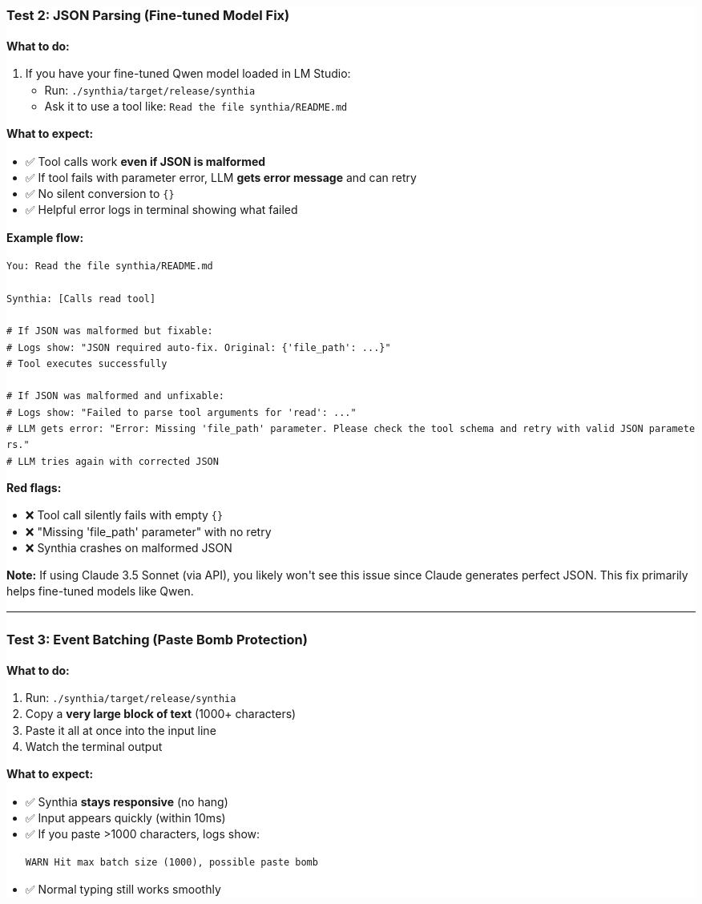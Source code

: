 
### Test 2: JSON Parsing (Fine-tuned Model Fix)

**What to do:**
1. If you have your fine-tuned Qwen model loaded in LM Studio:
   - Run: `./synthia/target/release/synthia`
   - Ask it to use a tool like: `Read the file synthia/README.md`

**What to expect:**
- ✅ Tool calls work **even if JSON is malformed**
- ✅ If tool fails with parameter error, LLM **gets error message** and can retry
- ✅ No silent conversion to `{}`
- ✅ Helpful error logs in terminal showing what failed

**Example flow:**
```
You: Read the file synthia/README.md

Synthia: [Calls read tool]

# If JSON was malformed but fixable:
# Logs show: "JSON required auto-fix. Original: {'file_path': ...}"
# Tool executes successfully

# If JSON was malformed and unfixable:
# Logs show: "Failed to parse tool arguments for 'read': ..."
# LLM gets error: "Error: Missing 'file_path' parameter. Please check the tool schema and retry with valid JSON parameters."
# LLM tries again with corrected JSON
```

**Red flags:**
- ❌ Tool call silently fails with empty `{}`
- ❌ "Missing 'file_path' parameter" with no retry
- ❌ Synthia crashes on malformed JSON

**Note:** If using Claude 3.5 Sonnet (via API), you likely won't see this issue since Claude generates perfect JSON. This fix primarily helps fine-tuned models like Qwen.

---

### Test 3: Event Batching (Paste Bomb Protection)

**What to do:**
1. Run: `./synthia/target/release/synthia`
2. Copy a **very large block of text** (1000+ characters)
3. Paste it all at once into the input line
4. Watch the terminal output

**What to expect:**
- ✅ Synthia **stays responsive** (no hang)
- ✅ Input appears quickly (within 10ms)
- ✅ If you paste >1000 characters, logs show:
  ```
  WARN Hit max batch size (1000), possible paste bomb
  ```
- ✅ Normal typing still works smoothly
